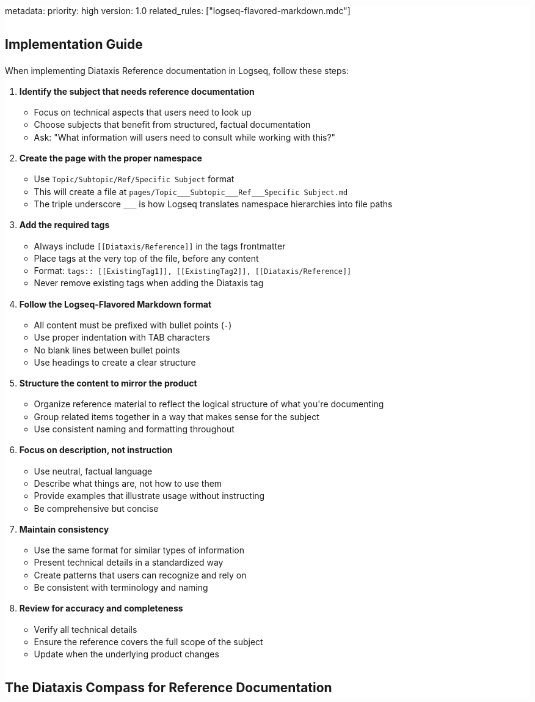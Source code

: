 metadata:
  priority: high
  version: 1.0
  related_rules: ["logseq-flavored-markdown.mdc"]
</rule>

## Implementation Guide

When implementing Diataxis Reference documentation in Logseq, follow these steps:

1. **Identify the subject that needs reference documentation**
   - Focus on technical aspects that users need to look up
   - Choose subjects that benefit from structured, factual documentation
   - Ask: "What information will users need to consult while working with this?"

2. **Create the page with the proper namespace**
   - Use `Topic/Subtopic/Ref/Specific Subject` format
   - This will create a file at `pages/Topic___Subtopic___Ref___Specific Subject.md`
   - The triple underscore `___` is how Logseq translates namespace hierarchies into file paths

3. **Add the required tags**
   - Always include `[[Diataxis/Reference]]` in the tags frontmatter
   - Place tags at the very top of the file, before any content
   - Format: `tags:: [[ExistingTag1]], [[ExistingTag2]], [[Diataxis/Reference]]`
   - Never remove existing tags when adding the Diataxis tag

4. **Follow the Logseq-Flavored Markdown format**
   - All content must be prefixed with bullet points (`-`)
   - Use proper indentation with TAB characters
   - No blank lines between bullet points
   - Use headings to create a clear structure

5. **Structure the content to mirror the product**
   - Organize reference material to reflect the logical structure of what you're documenting
   - Group related items together in a way that makes sense for the subject
   - Use consistent naming and formatting throughout

6. **Focus on description, not instruction**
   - Use neutral, factual language
   - Describe what things are, not how to use them
   - Provide examples that illustrate usage without instructing
   - Be comprehensive but concise

7. **Maintain consistency**
   - Use the same format for similar types of information
   - Present technical details in a standardized way
   - Create patterns that users can recognize and rely on
   - Be consistent with terminology and naming

8. **Review for accuracy and completeness**
   - Verify all technical details
   - Ensure the reference covers the full scope of the subject
   - Update when the underlying product changes

## The Diataxis Compass for Reference Documentation
